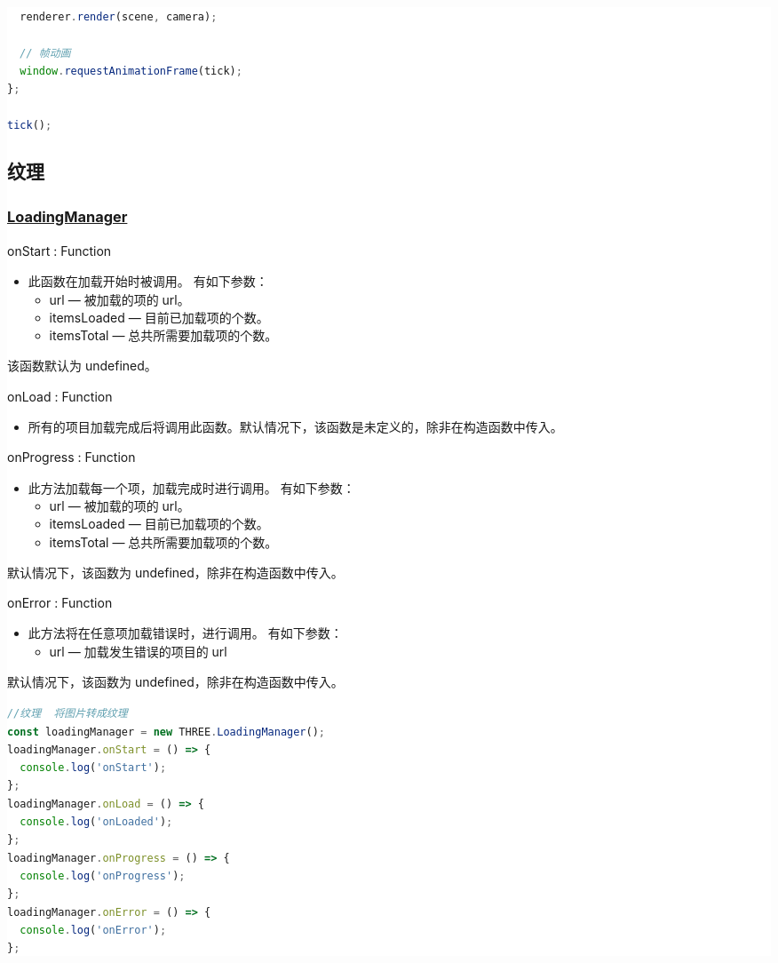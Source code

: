 ```javascript
  renderer.render(scene, camera);

  // 帧动画
  window.requestAnimationFrame(tick);
};

tick();
```

## 纹理

### [LoadingManager](https://threejs.org/docs/index.html?q=LoadingManager#api/zh/loaders/managers/LoadingManager)

onStart : Function

- 此函数在加载开始时被调用。 有如下参数：
  - url — 被加载的项的 url。
  - itemsLoaded — 目前已加载项的个数。
  - itemsTotal — 总共所需要加载项的个数。

该函数默认为 undefined。

onLoad : Function

- 所有的项目加载完成后将调用此函数。默认情况下，该函数是未定义的，除非在构造函数中传入。

onProgress : Function

- 此方法加载每一个项，加载完成时进行调用。 有如下参数：
  - url — 被加载的项的 url。
  - itemsLoaded — 目前已加载项的个数。
  - itemsTotal — 总共所需要加载项的个数。

默认情况下，该函数为 undefined，除非在构造函数中传入。

onError : Function

- 此方法将在任意项加载错误时，进行调用。 有如下参数：
  - url — 加载发生错误的项目的 url

默认情况下，该函数为 undefined，除非在构造函数中传入。

```javascript
//纹理  将图片转成纹理
const loadingManager = new THREE.LoadingManager();
loadingManager.onStart = () => {
  console.log('onStart');
};
loadingManager.onLoad = () => {
  console.log('onLoaded');
};
loadingManager.onProgress = () => {
  console.log('onProgress');
};
loadingManager.onError = () => {
  console.log('onError');
};
```
